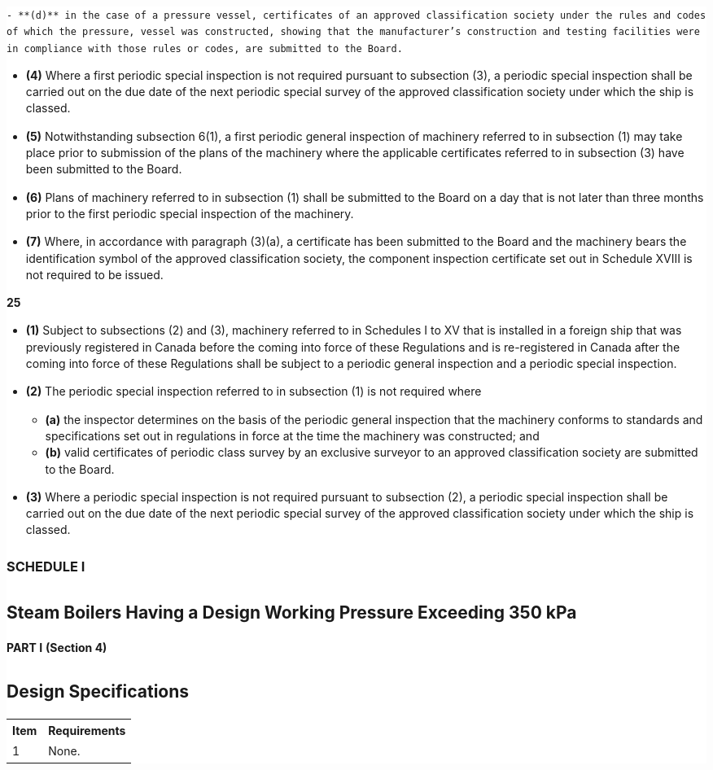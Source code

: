 	- **(d)** in the case of a pressure vessel, certificates of an approved classification society under the rules and codes of which the pressure, vessel was constructed, showing that the manufacturer’s construction and testing facilities were in compliance with those rules or codes, are submitted to the Board.

- **(4)** Where a first periodic special inspection is not required pursuant to subsection (3), a periodic special inspection shall be carried out on the due date of the next periodic special survey of the approved classification society under which the ship is classed.

- **(5)** Notwithstanding subsection 6(1), a first periodic general inspection of machinery referred to in subsection (1) may take place prior to submission of the plans of the machinery where the applicable certificates referred to in subsection (3) have been submitted to the Board.

- **(6)** Plans of machinery referred to in subsection (1) shall be submitted to the Board on a day that is not later than three months prior to the first periodic special inspection of the machinery.

- **(7)** Where, in accordance with paragraph (3)(a), a certificate has been submitted to the Board and the machinery bears the identification symbol of the approved classification society, the component inspection certificate set out in Schedule XVIII is not required to be issued.



**25** 

- **(1)** Subject to subsections (2) and (3), machinery referred to in Schedules I to XV that is installed in a foreign ship that was previously registered in Canada before the coming into force of these Regulations and is re-registered in Canada after the coming into force of these Regulations shall be subject to a periodic general inspection and a periodic special inspection.

- **(2)** The periodic special inspection referred to in subsection (1) is not required where
	- **(a)** the inspector determines on the basis of the periodic general inspection that the machinery conforms to standards and specifications set out in regulations in force at the time the machinery was constructed; and
	- **(b)** valid certificates of periodic class survey by an exclusive surveyor to an approved classification society are submitted to the Board.

- **(3)** Where a periodic special inspection is not required pursuant to subsection (2), a periodic special inspection shall be carried out on the due date of the next periodic special survey of the approved classification society under which the ship is classed.




### **SCHEDULE I** 
## Steam Boilers Having a Design Working Pressure Exceeding 350 kPa

**PART I** 
**(Section 4)**
## Design Specifications

<table>
<tr>
<th>Item</th>
<th>Requirements</th>
</tr>
<tr>
<td>1</td>
<td>None.</td>
</tr>
</table>
